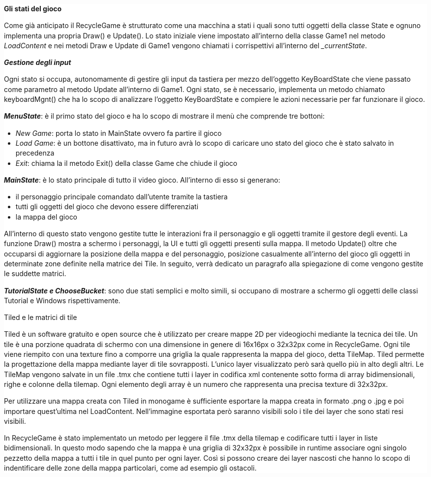 **Gli stati del gioco**

Come già anticipato il RecycleGame è strutturato come una macchina a stati i quali sono tutti oggetti della classe State e ognuno implementa una propria Draw() e Update(). Lo stato iniziale viene impostato all’interno della classe Game1 nel metodo *LoadContent* e nei metodi Draw e Update di Game1 vengono chiamati i corrispettivi all’interno del *_currentState*.

***Gestione degli input***

Ogni stato si occupa, autonomamente di gestire gli input da tastiera per mezzo dell’oggetto KeyBoardState che viene passato come parametro al metodo Update all’interno di Game1. Ogni stato, se è necessario, implementa un metodo chiamato keyboardMgnt() che ha lo scopo di analizzare l’oggetto KeyBoardState e compiere le azioni necessarie per far funzionare il gioco.

***MenuState***: è il primo stato del gioco e ha lo scopo di mostrare il menù che comprende tre bottoni:

-   *New Game*: porta lo stato in MainState ovvero fa partire il gioco
-   *Load Game*: è un bottone disattivato, ma in futuro avrà lo scopo di caricare uno stato del gioco che è stato salvato in precedenza
-   *Exit*: chiama la il metodo Exit() della classe Game che chiude il gioco

***MainState***: è lo stato principale di tutto il video gioco. All’interno di esso si generano:

-   il personaggio principale comandato dall’utente tramite la tastiera
-   tutti gli oggetti del gioco che devono essere differenziati
-   la mappa del gioco

All’interno di questo stato vengono gestite tutte le interazioni fra il personaggio e gli oggetti tramite il gestore degli eventi. La funzione Draw() mostra a schermo i personaggi, la UI e tutti gli oggetti presenti sulla mappa. Il metodo Update() oltre che occuparsi di aggiornare la posizione della mappa e del personaggio, posizione casualmente all’interno del gioco gli oggetti in determinate zone definite nella matrice dei Tile. In seguito, verrà dedicato un paragrafo alla spiegazione di come vengono gestite le suddette matrici.

***TutorialState e ChooseBucket***: sono due stati semplici e molto simili, si occupano di mostrare a schermo gli oggetti delle classi Tutorial e Windows rispettivamente.

Tiled e le matrici di tile

Tiled è un software gratuito e open source che è utilizzato per creare mappe 2D per videogiochi mediante la tecnica dei tile. Un tile è una porzione quadrata di schermo con una dimensione in genere di 16x16px o 32x32px come in RecycleGame. Ogni tile viene riempito con una texture fino a comporre una griglia la quale rappresenta la mappa del gioco, detta TileMap. Tiled permette la progettazione della mappa mediante layer di tile sovrapposti. L’unico layer visualizzato però sarà quello più in alto degli altri. Le TileMap vengono salvate in un file .tmx che contiene tutti i layer in codifica xml contenente sotto forma di array bidimensionali, righe e colonne della tilemap. Ogni elemento degli array è un numero che rappresenta una precisa texture di 32x32px.

Per utilizzare una mappa creata con Tiled in monogame è sufficiente esportare la mappa creata in formato .png o .jpg e poi importare quest’ultima nel LoadContent. Nell’immagine esportata però saranno visibili solo i tile dei layer che sono stati resi visibili.

In RecycleGame è stato implementato un metodo per leggere il file .tmx della tilemap e codificare tutti i layer in liste bidimensionali. In questo modo sapendo che la mappa è una griglia di 32x32px è possibile in runtime associare ogni singolo pezzetto della mappa a tutti i tile in quel punto per ogni layer. Così si possono creare dei layer nascosti che hanno lo scopo di indentificare delle zone della mappa particolari, come ad esempio gli ostacoli.

